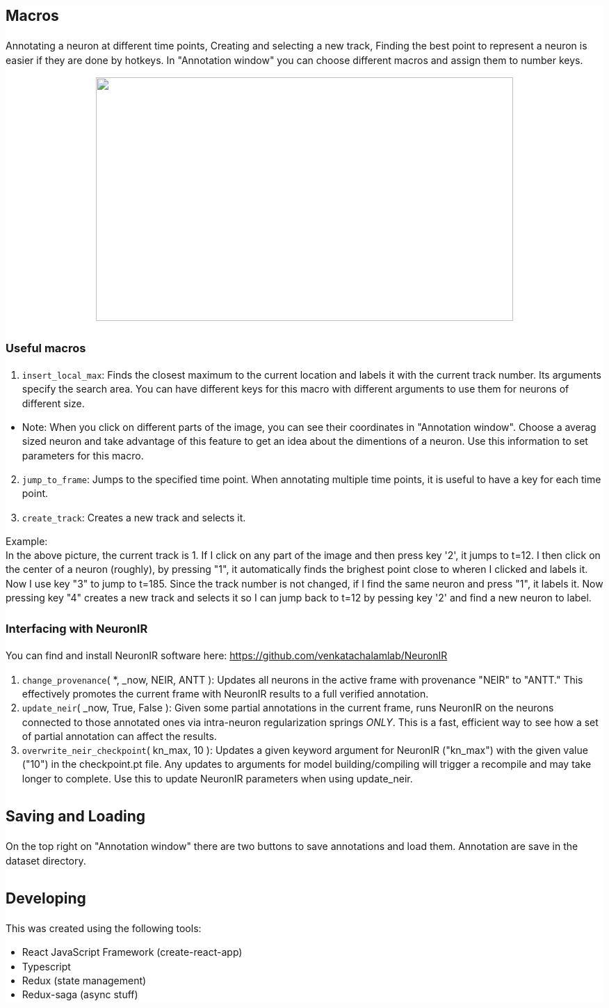 ## Macros

Annotating a neuron at different time points, Creating and selecting a new track, Finding the best point to represent a neuron is easier if they are done by hotkeys. In "Annotation window" you can choose different macros and assign them to number keys.  
<p align="center">
  <img width="600" height="350" src="https://user-images.githubusercontent.com/31863323/84582630-88df1680-adbc-11ea-8a85-3ca309e11e66.png">
</p>

### Useful macros

1. `insert_local_max`: Finds the closest maximum to the current location and labels it with the current track number. Its arguments specify the search area. You can have different keys for this macro with different arguments to use them for neurons of different size.  
* Note: When you click on different parts of the image, you can see their coordinates in "Annotation window". Choose a averag sized neuron and take advantage of this feature to get an idea about the dimentions of a neuron. Use this information to set parameters for this macro.

2. `jump_to_frame`: Jumps to the specified time point. When annotating multiple time points, it is useful to have a key for each time point.

3. `create_track`: Creates a new track and selects it. 


Example:  
In the above picture, the current track is 1. If I click on any part of the image and then press key '2', it jumps to t=12. I then click on the center of a neuron (roughly), by pressing "1", it automatically finds the brighest point close to wheren I clicked and labels it. Now I use key "3" to jump to t=185. Since the track number is not changed, if I find the same neuron and press "1", it labels it. Now pressing key "4" creates a new track and selects it so I can jump back to t=12 by pessing key '2' and find a new neuron to label.

### Interfacing with NeuronIR

You can find and install NeuronIR software here: https://github.com/venkatachalamlab/NeuronIR 

1. `change_provenance`( *, _now, NEIR, ANTT ): Updates all neurons in the active frame with provenance "NEIR" to "ANTT." This effectively promotes the current frame with NeuronIR results to a full verified annotation.
2. `update_neir`( _now, True, False ): Given some partial annotations in the current frame, runs NeuronIR on the neurons connected to those annotated ones via intra-neuron regularization springs *ONLY*. This is a fast, efficient way to see how a set of partial annotation can affect the results.
3. `overwrite_neir_checkpoint`( kn_max, 10 ): Updates a given keyword argument for NeuronIR ("kn_max") with the given value ("10") in the checkpoint.pt file. Any updates to arguments for model building/compiling will trigger a recompile and may take longer to complete. Use this to update NeuronIR parameters when using update_neir. 


## Saving and Loading

On the top right on "Annotation window" there are two buttons to save annotations and load them. Annotation are save in the dataset directory. 

## Developing

This was created using the following tools:
* React JavaScript Framework (create-react-app)
* Typescript
* Redux (state management)
* Redux-saga (async stuff)
